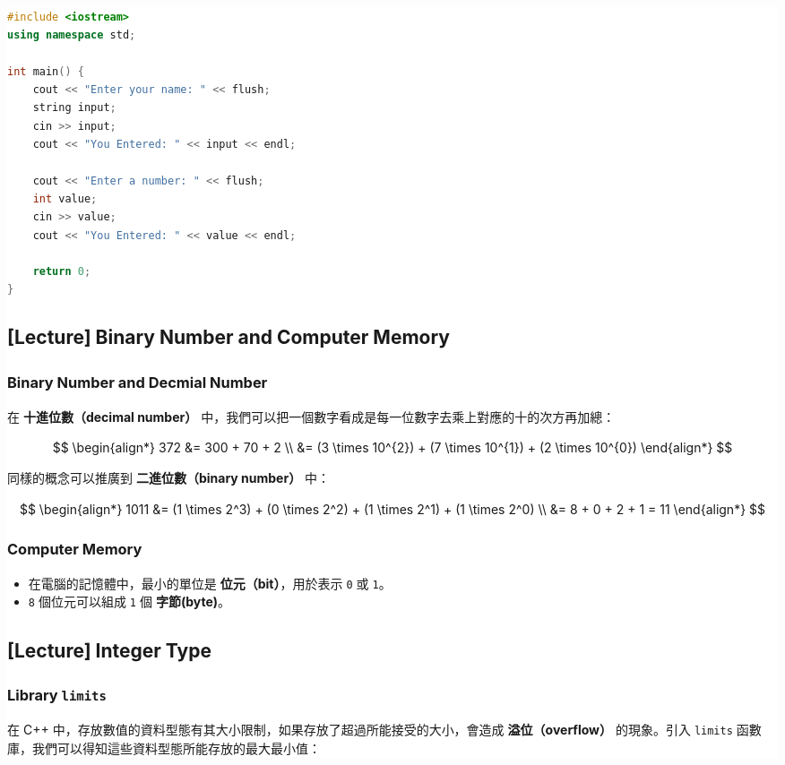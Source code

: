 ```cpp
#include <iostream>
using namespace std;

int main() {
    cout << "Enter your name: " << flush;
    string input;
    cin >> input;
    cout << "You Entered: " << input << endl;
    
    cout << "Enter a number: " << flush;
    int value;
    cin >> value;
    cout << "You Entered: " << value << endl;
    
    return 0;
}
```

## [Lecture] Binary Number and Computer Memory

### Binary Number and Decmial Number

在 **十進位數（decimal number）** 中，我們可以把一個數字看成是每一位數字去乘上對應的十的次方再加總：

$$
\begin{align*} 
372  &=  300 + 70 + 2 \\  
     &=  (3 \times 10^{2}) + (7 \times 10^{1}) + (2 \times 10^{0})
\end{align*}
$$

同樣的概念可以推廣到 **二進位數（binary number）** 中：

$$
\begin{align*} 
1011    &=  (1 \times 2^3) + (0 \times 2^2) + (1 \times 2^1) + (1 \times 2^0) \\ 
        &=  8 + 0 + 2 + 1 = 11
\end{align*}
$$

### Computer Memory

- 在電腦的記憶體中，最小的單位是 **位元（bit）**，用於表示 `0` 或 `1`。
- `8` 個位元可以組成 `1` 個 **字節(byte)**。

## [Lecture] Integer Type

### Library `limits`

在 C++ 中，存放數值的資料型態有其大小限制，如果存放了超過所能接受的大小，會造成 **溢位（overflow）** 的現象。引入 `limits` 函數庫，我們可以得知這些資料型態所能存放的最大最小值：
